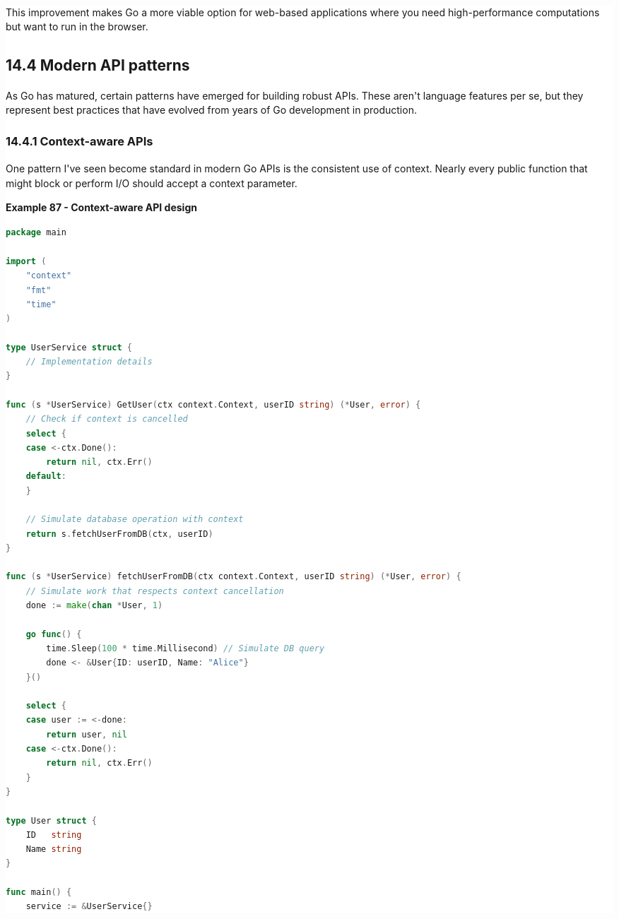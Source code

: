 This improvement makes Go a more viable option for web-based applications where you need high-performance computations but want to run in the browser.

## 14.4 Modern API patterns

As Go has matured, certain patterns have emerged for building robust APIs. These aren't language features per se, but they represent best practices that have evolved from years of Go development in production.

### 14.4.1 Context-aware APIs

One pattern I've seen become standard in modern Go APIs is the consistent use of context. Nearly every public function that might block or perform I/O should accept a context parameter.

**Example 87 - Context-aware API design**
```go
package main

import (
	"context"
	"fmt"
	"time"
)

type UserService struct {
	// Implementation details
}

func (s *UserService) GetUser(ctx context.Context, userID string) (*User, error) {
	// Check if context is cancelled
	select {
	case <-ctx.Done():
		return nil, ctx.Err()
	default:
	}
	
	// Simulate database operation with context
	return s.fetchUserFromDB(ctx, userID)
}

func (s *UserService) fetchUserFromDB(ctx context.Context, userID string) (*User, error) {
	// Simulate work that respects context cancellation
	done := make(chan *User, 1)
	
	go func() {
		time.Sleep(100 * time.Millisecond) // Simulate DB query
		done <- &User{ID: userID, Name: "Alice"}
	}()
	
	select {
	case user := <-done:
		return user, nil
	case <-ctx.Done():
		return nil, ctx.Err()
	}
}

type User struct {
	ID   string
	Name string
}

func main() {
	service := &UserService{}
```